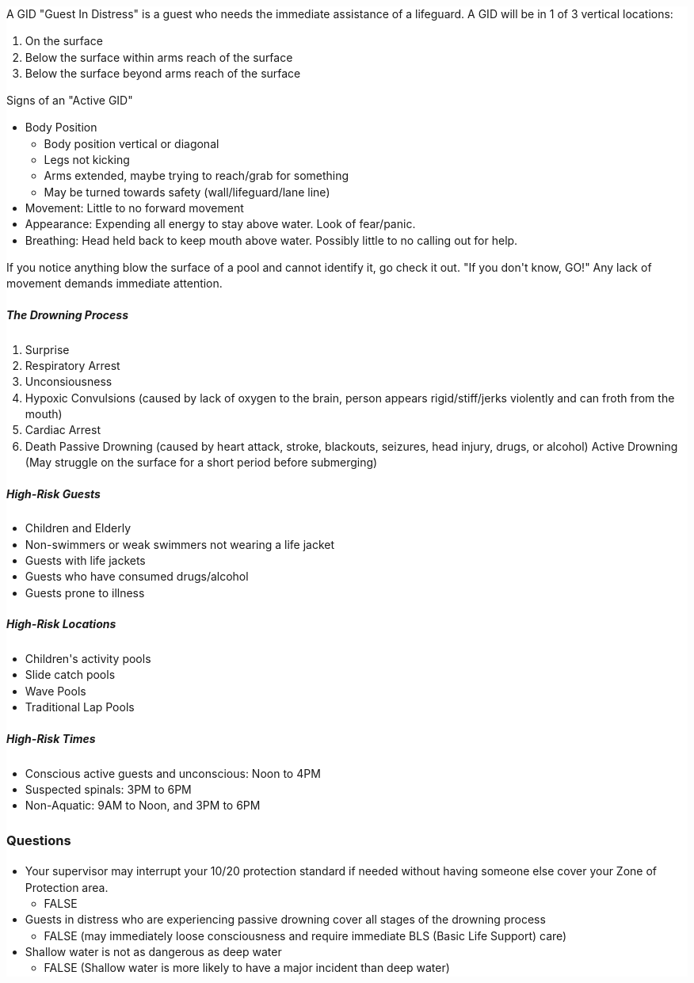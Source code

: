 A GID "Guest In Distress" is a guest who needs the immediate assistance of a lifeguard.
A GID will be in 1 of 3 vertical locations:
1. On the surface
2. Below the surface within arms reach of the surface
3. Below the surface beyond arms reach of the surface

Signs of an "Active GID"
- Body Position
  * Body position vertical or diagonal
  * Legs not kicking
  * Arms extended, maybe trying to reach/grab for something
  * May be turned towards safety (wall/lifeguard/lane line)
- Movement: Little to no forward movement
- Appearance: Expending all energy to stay above water.  Look of fear/panic.
- Breathing: Head held back to keep mouth above water.  Possibly little to no calling out for help.

If you notice anything blow the surface of a pool and cannot identify it, go check it out.
"If you don't know, GO!"
Any lack of movement demands immediate attention.

##### The Drowning Process
1. Surprise
2. Respiratory Arrest
3. Unconsiousness
4. Hypoxic Convulsions (caused by lack of oxygen to the brain, person appears rigid/stiff/jerks violently and can froth from the mouth)
5. Cardiac Arrest
6. Death
Passive Drowning (caused by heart attack, stroke, blackouts, seizures, head injury, drugs, or alcohol)
Active Drowning (May struggle on the surface for a short period before submerging)


##### High-Risk Guests
- Children and Elderly
- Non-swimmers or weak swimmers not wearing a life jacket
- Guests with life jackets
- Guests who have consumed drugs/alcohol
- Guests prone to illness
##### High-Risk Locations
- Children's activity pools
- Slide catch pools
- Wave Pools
- Traditional Lap Pools
##### High-Risk Times
- Conscious active guests and unconscious: Noon to 4PM
- Suspected spinals: 3PM to 6PM
- Non-Aquatic: 9AM to Noon, and 3PM to 6PM

### Questions
- Your supervisor may interrupt your 10/20 protection standard if needed without having someone else cover your Zone of Protection area.
  - FALSE
- Guests in distress who are experiencing passive drowning cover all stages of the drowning process
  - FALSE (may immediately loose consciousness and require immediate BLS (Basic Life Support) care)
- Shallow water is not as dangerous as deep water
  - FALSE (Shallow water is more likely to have a major incident than deep water)
